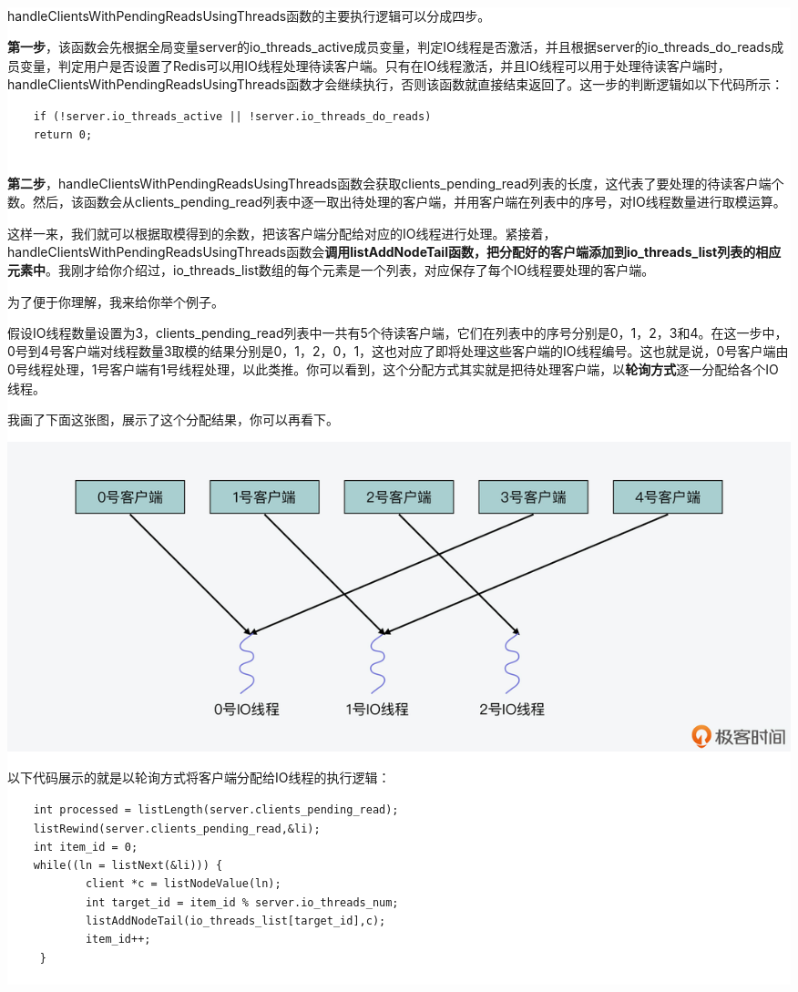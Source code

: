 handleClientsWithPendingReadsUsingThreads函数的主要执行逻辑可以分成四步。

**第一步**，该函数会先根据全局变量server的io\_threads\_active成员变量，判定IO线程是否激活，并且根据server的io\_threads\_do\_reads成员变量，判定用户是否设置了Redis可以用IO线程处理待读客户端。只有在IO线程激活，并且IO线程可以用于处理待读客户端时，handleClientsWithPendingReadsUsingThreads函数才会继续执行，否则该函数就直接结束返回了。这一步的判断逻辑如以下代码所示：

```
    if (!server.io_threads_active || !server.io_threads_do_reads) 
    return 0;
    

```

**第二步**，handleClientsWithPendingReadsUsingThreads函数会获取clients\_pending\_read列表的长度，这代表了要处理的待读客户端个数。然后，该函数会从clients\_pending\_read列表中逐一取出待处理的客户端，并用客户端在列表中的序号，对IO线程数量进行取模运算。

这样一来，我们就可以根据取模得到的余数，把该客户端分配给对应的IO线程进行处理。紧接着，handleClientsWithPendingReadsUsingThreads函数会**调用listAddNodeTail函数，把分配好的客户端添加到io\_threads\_list列表的相应元素中**。我刚才给你介绍过，io\_threads\_list数组的每个元素是一个列表，对应保存了每个IO线程要处理的客户端。

为了便于你理解，我来给你举个例子。

假设IO线程数量设置为3，clients\_pending\_read列表中一共有5个待读客户端，它们在列表中的序号分别是0，1，2，3和4。在这一步中，0号到4号客户端对线程数量3取模的结果分别是0，1，2，0，1，这也对应了即将处理这些客户端的IO线程编号。这也就是说，0号客户端由0号线程处理，1号客户端有1号线程处理，以此类推。你可以看到，这个分配方式其实就是把待处理客户端，以**轮询方式**逐一分配给各个IO线程。

我画了下面这张图，展示了这个分配结果，你可以再看下。

![](./httpsstatic001geekbangorgresourceimage3ecc3ea75f26c5c1fb527e4ec99fe07a4ccc.jpg)

以下代码展示的就是以轮询方式将客户端分配给IO线程的执行逻辑：

```
    int processed = listLength(server.clients_pending_read);
    listRewind(server.clients_pending_read,&li);
    int item_id = 0;
    while((ln = listNext(&li))) {
            client *c = listNodeValue(ln);
            int target_id = item_id % server.io_threads_num;
            listAddNodeTail(io_threads_list[target_id],c);
            item_id++;
     }
    

```
